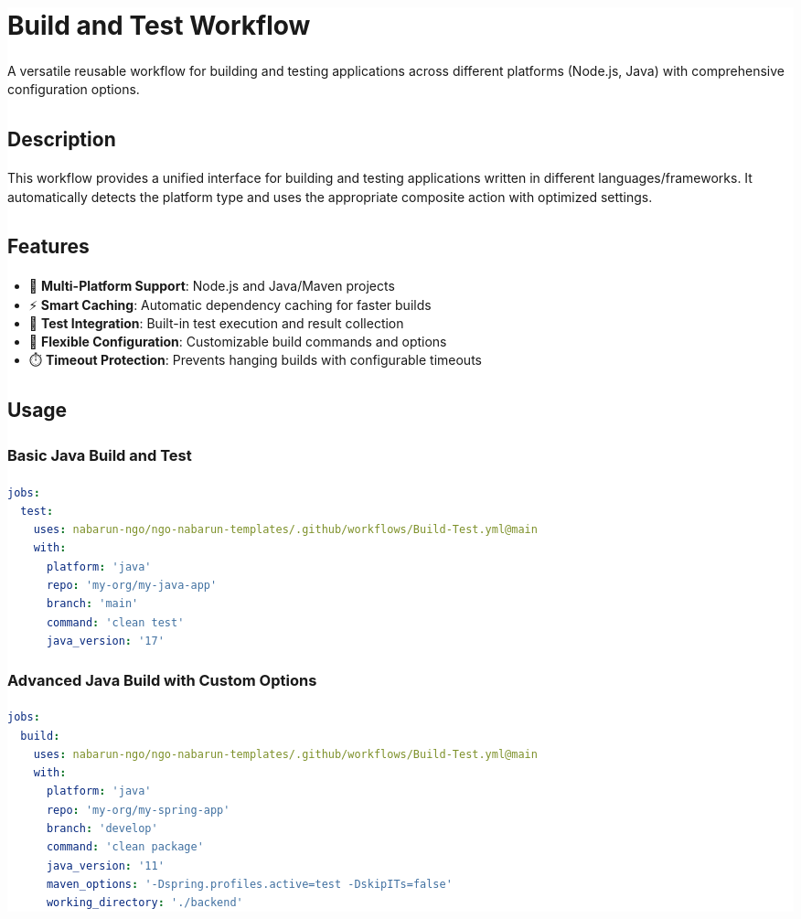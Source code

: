 # Build and Test Workflow

A versatile reusable workflow for building and testing applications across different platforms (Node.js, Java) with comprehensive configuration options.

## Description

This workflow provides a unified interface for building and testing applications written in different languages/frameworks. It automatically detects the platform type and uses the appropriate composite action with optimized settings.

## Features

- 🚀 **Multi-Platform Support**: Node.js and Java/Maven projects
- ⚡ **Smart Caching**: Automatic dependency caching for faster builds
- 🧪 **Test Integration**: Built-in test execution and result collection
- 🔧 **Flexible Configuration**: Customizable build commands and options
- ⏱️ **Timeout Protection**: Prevents hanging builds with configurable timeouts

## Usage

### Basic Java Build and Test

```yaml
jobs:
  test:
    uses: nabarun-ngo/ngo-nabarun-templates/.github/workflows/Build-Test.yml@main
    with:
      platform: 'java'
      repo: 'my-org/my-java-app'
      branch: 'main'
      command: 'clean test'
      java_version: '17'
```

### Advanced Java Build with Custom Options

```yaml
jobs:
  build:
    uses: nabarun-ngo/ngo-nabarun-templates/.github/workflows/Build-Test.yml@main
    with:
      platform: 'java'
      repo: 'my-org/my-spring-app'
      branch: 'develop'
      command: 'clean package'
      java_version: '11'
      maven_options: '-Dspring.profiles.active=test -DskipITs=false'
      working_directory: './backend'
```

